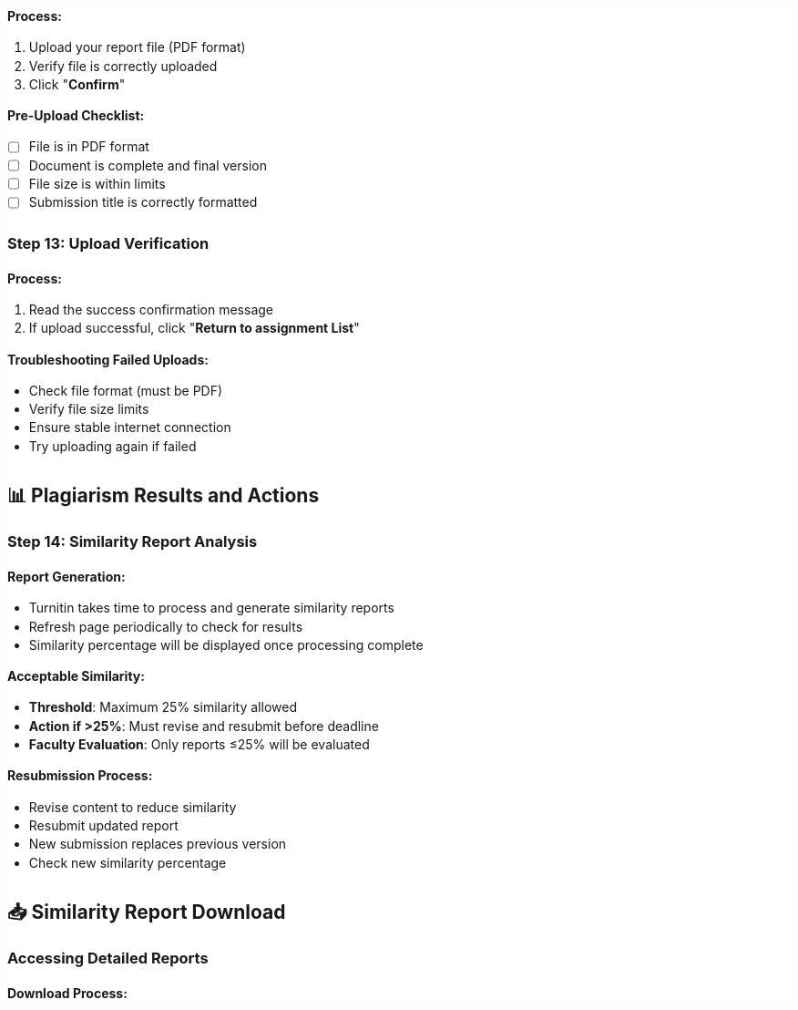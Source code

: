 **Process:**

1. Upload your report file (PDF format)
2. Verify file is correctly uploaded
3. Click "**Confirm**"

**Pre-Upload Checklist:**

- [ ] File is in PDF format
- [ ] Document is complete and final version
- [ ] File size is within limits
- [ ] Submission title is correctly formatted

### Step 13: Upload Verification

**Process:**

1. Read the success confirmation message
2. If upload successful, click "**Return to assignment List**"

**Troubleshooting Failed Uploads:**

- Check file format (must be PDF)
- Verify file size limits
- Ensure stable internet connection
- Try uploading again if failed

## 📊 Plagiarism Results and Actions

### Step 14: Similarity Report Analysis

**Report Generation:**

- Turnitin takes time to process and generate similarity reports
- Refresh page periodically to check for results
- Similarity percentage will be displayed once processing complete

**Acceptable Similarity:**

- **Threshold**: Maximum 25% similarity allowed
- **Action if >25%**: Must revise and resubmit before deadline
- **Faculty Evaluation**: Only reports ≤25% will be evaluated

**Resubmission Process:**

- Revise content to reduce similarity
- Resubmit updated report
- New submission replaces previous version
- Check new similarity percentage

## 📥 Similarity Report Download

### Accessing Detailed Reports

**Download Process:**
